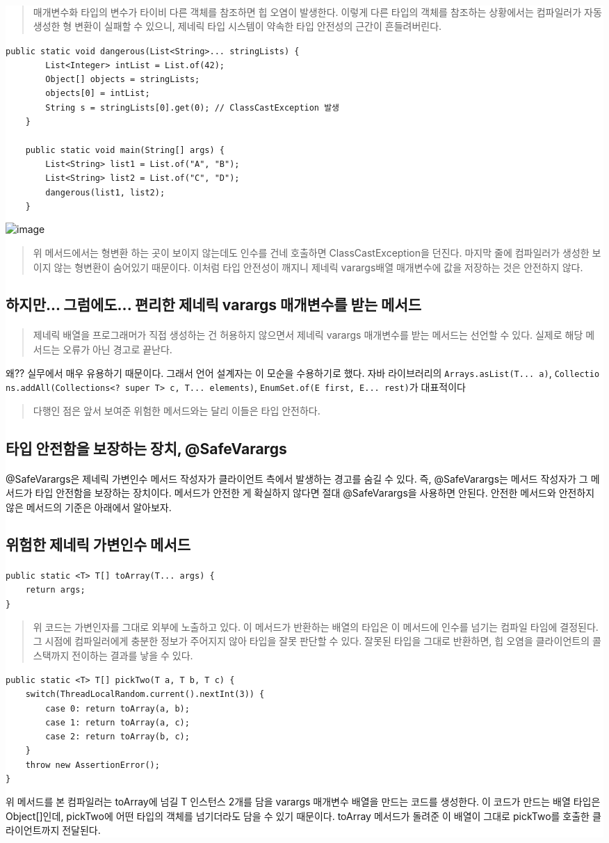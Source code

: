 > 매개변수화 타입의 변수가 타이비 다른 객체를 참조하면 힙 오염이 발생한다.
> 이렇게 다른 타입의 객체를 참조하는 상황에서는 컴파일러가 자동 생성한 형 변환이 실패할 수 있으니, 제네릭 타입 시스템이 약속한 타입 안전성의 근간이 흔들려버린다. 

```
public static void dangerous(List<String>... stringLists) {
        List<Integer> intList = List.of(42);
        Object[] objects = stringLists;
        objects[0] = intList;
        String s = stringLists[0].get(0); // ClassCastException 발생
    }

    public static void main(String[] args) {
        List<String> list1 = List.of("A", "B");
        List<String> list2 = List.of("C", "D");
        dangerous(list1, list2);
    }
```
<img width="412" alt="image" src="https://github.com/user-attachments/assets/558ec84e-e4fb-43f0-a928-a677fe25668f" />

> 위 메서드에서는 형변환 하는 곳이 보이지 않는데도 인수를 건네 호출하면 ClassCastException을 던진다. 마지막 줄에 컴파일러가 생성한 보이지 않는 형변환이 숨어있기 때문이다. 이처럼 타입 안전성이 깨지니 제네릭 varargs배열 매개변수에 값을 저장하는 것은 안전하지 않다. 

## 하지만... 그럼에도... 편리한 제네릭 varargs 매개변수를 받는 메서드
> 제네릭 배열을 프로그래머가 직접 생성하는 건 허용하지 않으면서 제네릭 varargs 매개변수를 받는 메서드는 선언할 수 있다. 실제로 해당 메서드는 오류가 아닌 경고로 끝난다.

왜?? 실무에서 매우 유용하기 때문이다. 그래서 언어 설계자는 이 모순을 수용하기로 했다. 
자바 라이브러리의 `Arrays.asList(T... a)`, `Collections.addAll(Collections<? super T> c, T... elements)`, `EnumSet.of(E first, E... rest)`가 대표적이다

> 다행인 점은 앞서 보여준 위험한 메서드와는 달리 이들은 타입 안전하다.

## 타입 안전함을 보장하는 장치, @SafeVarargs
@SafeVarargs은 제네릭 가변인수 메서드 작성자가 클라이언트 측에서 발생하는 경고를 숨길 수 있다. 즉, @SafeVarargs는 메서드 작성자가 그 메서드가 타입 안전함을 보장하는 장치이다.
메서드가 안전한 게 확실하지 않다면 절대 @SafeVarargs을 사용하면 안된다. 안전한 메서드와 안전하지 않은 메서드의 기준은 아래에서 알아보자. 

## 위험한 제네릭 가변인수 메서드
```
public static <T> T[] toArray(T... args) {
    return args;
}
```
> 위 코드는 가변인자를 그대로 외부에 노출하고 있다. 이 메서드가 반환하는 배열의 타입은 이 메서드에 인수를 넘기는 컴파일 타임에 결정된다. 그 시점에 컴파일러에게 충분한 정보가 주어지지 않아 타입을 잘못 판단할 수 있다. 
> 잘못된 타입을 그대로 반환하면, 힙 오염을 클라이언트의 콜 스택까지 전이하는 결과를 낳을 수 있다.

```
public static <T> T[] pickTwo(T a, T b, T c) {
    switch(ThreadLocalRandom.current().nextInt(3)) {
        case 0: return toArray(a, b);
        case 1: return toArray(a, c);
        case 2: return toArray(b, c);
    }
    throw new AssertionError();
}
```
위 메서드를 본 컴파일러는 toArray에 넘길 T 인스턴스 2개를 담을 varargs 매개변수 배열을 만드는 코드를 생성한다. 
이 코드가 만드는 배열 타입은 Object[]인데, pickTwo에 어떤 타입의 객체를 넘기더라도 담을 수 있기 때문이다. 
toArray 메서드가 돌려준 이 배열이 그대로 pickTwo를 호출한 클라이언트까지 전달된다. 
